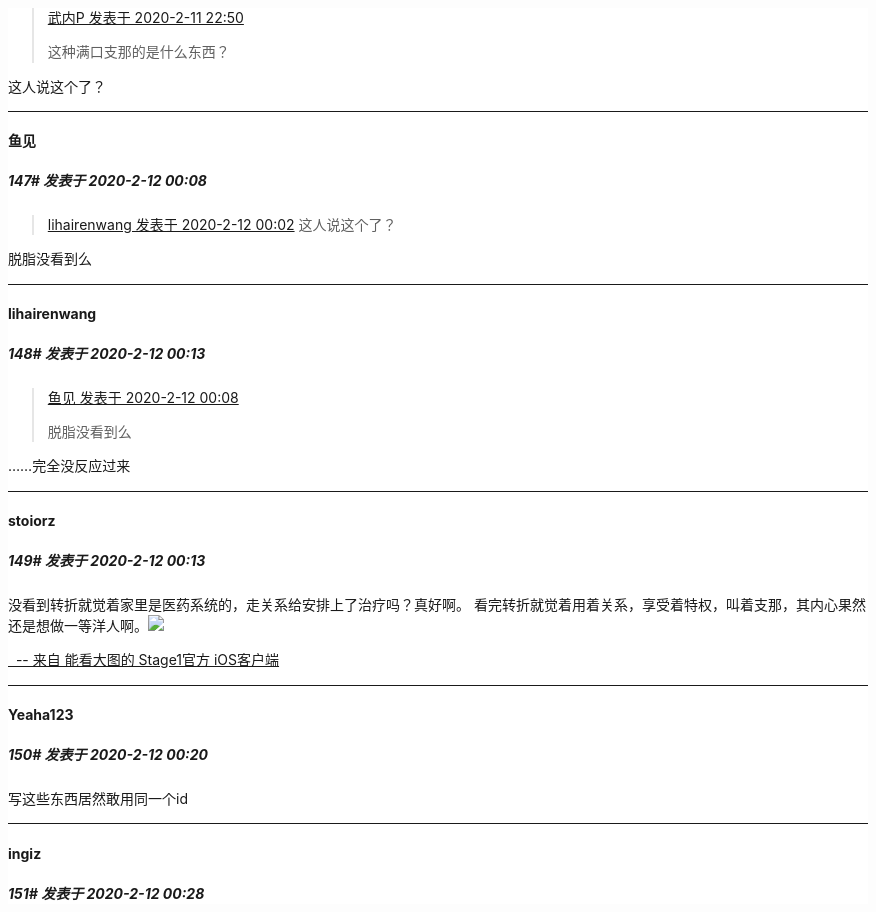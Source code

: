 <blockquote><a href="httphttps://bbs.saraba1st.com/2b/forum.php?mod=redirect&amp;goto=findpost&amp;pid=46392153&amp;ptid=1913083" target="_blank">武内P 发表于 2020-2-11 22:50</a>

这种满口支那的是什么东西？</blockquote>
这人说这个了？


-----

####  鱼见  
##### 147#       发表于 2020-2-12 00:08


<blockquote><a href="httphttps://bbs.saraba1st.com/2b/forum.php?mod=redirect&amp;goto=findpost&amp;pid=46392718&amp;ptid=1913083" target="_blank">lihairenwang 发表于 2020-2-12 00:02</a>
这人说这个了？</blockquote>
脱脂没看到么


-----

####  lihairenwang  
##### 148#       发表于 2020-2-12 00:13


<blockquote><a href="httphttps://bbs.saraba1st.com/2b/forum.php?mod=redirect&amp;goto=findpost&amp;pid=46392762&amp;ptid=1913083" target="_blank">鱼见 发表于 2020-2-12 00:08</a>

脱脂没看到么</blockquote>
……完全没反应过来 


-----

####  stoiorz  
##### 149#       发表于 2020-2-12 00:13


没看到转折就觉着家里是医药系统的，走关系给安排上了治疗吗？真好啊。
看完转折就觉着用着关系，享受着特权，叫着支那，其内心果然还是想做一等洋人啊。<img src="https://static.saraba1st.com/image/smiley/face2017/035.png" referrerpolicy="no-referrer">

[  -- 来自 能看大图的 Stage1官方 iOS客户端](https://itunes.apple.com/fi/app/saraba1st/id1221237470?mt=8)


-----

####  Yeaha123  
##### 150#       发表于 2020-2-12 00:20


写这些东西居然敢用同一个id


-----

####  ingiz  
##### 151#       发表于 2020-2-12 00:28
